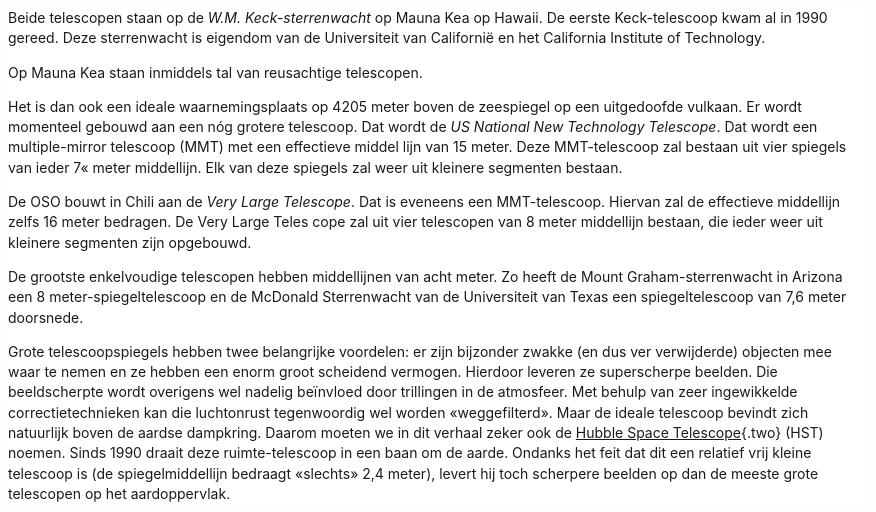 Beide telescopen staan op de *W.M. Keck-sterrenwacht* op Mauna Kea op
Hawaii. De eerste Keck-telescoop kwam al in 1990 gereed. Deze
sterrenwacht is eigendom van de Universiteit van Californië en het
California Institute of Technology.

Op Mauna Kea staan inmiddels tal van reusachtige telescopen.

Het is dan ook een ideale waarnemingsplaats op 4205 meter boven de
zeespiegel op een uitgedoofde vulkaan. Er wordt momenteel gebouwd aan
een nóg grotere telescoop. Dat wordt de *US National New Technology
Telescope*. Dat wordt een multiple-mirror telescoop (MMT) met een
effectieve middel lijn van 15 meter. Deze MMT-telescoop zal bestaan uit
vier spiegels van ieder 7« meter middellijn. Elk van deze spiegels zal
weer uit kleinere segmenten bestaan.

De OSO bouwt in Chili aan de *Very Large Telescope*. Dat is eveneens een
MMT-telescoop. Hiervan zal de effectieve middellijn zelfs 16 meter
bedragen. De Very Large Teles cope zal uit vier telescopen van 8 meter
middellijn bestaan, die ieder weer uit kleinere segmenten zijn
opgebouwd.

De grootste enkelvoudige telescopen hebben middellijnen van acht meter.
Zo heeft de Mount Graham-sterrenwacht in Arizona een 8
meter-spiegeltelescoop en de McDonald Sterrenwacht van de Universiteit
van Texas een spiegeltelescoop van 7,6 meter doorsnede.

Grote telescoopspiegels hebben twee belangrijke voordelen: er zijn
bijzonder zwakke (en dus ver verwijderde) objecten mee waar te nemen en
ze hebben een enorm groot scheidend vermogen. Hierdoor leveren ze
superscherpe beelden. Die beeldscherpte wordt overigens wel nadelig
beïnvloed door trillingen in de atmosfeer. Met behulp van zeer
ingewikkelde correctietechnieken kan die luchtonrust tegenwoordig wel
worden «weggefilterd». Maar de ideale telescoop bevindt zich natuurlijk
boven de aardse dampkring. Daarom moeten we in dit verhaal zeker ook de
[Hubble Space Telescope](hst.html){.two} (HST) noemen. Sinds 1990 draait
deze ruimte-telescoop in een baan om de aarde. Ondanks het feit dat dit
een relatief vrij kleine telescoop is (de spiegelmiddellijn bedraagt
«slechts» 2,4 meter), levert hij toch scherpere beelden op dan de meeste
grote telescopen op het aardoppervlak.

